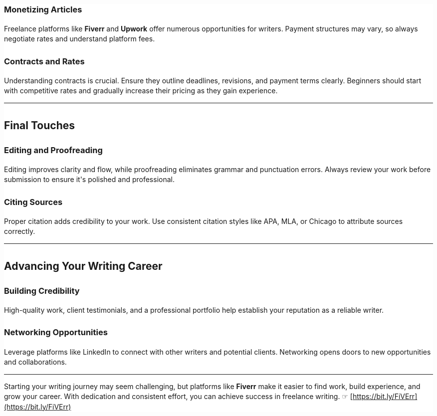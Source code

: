 ### Monetizing Articles

Freelance platforms like **Fiverr** and **Upwork** offer numerous opportunities for writers. Payment structures may vary, so always negotiate rates and understand platform fees.

### Contracts and Rates

Understanding contracts is crucial. Ensure they outline deadlines, revisions, and payment terms clearly. Beginners should start with competitive rates and gradually increase their pricing as they gain experience.

---

## Final Touches

### Editing and Proofreading

Editing improves clarity and flow, while proofreading eliminates grammar and punctuation errors. Always review your work before submission to ensure it's polished and professional.

### Citing Sources

Proper citation adds credibility to your work. Use consistent citation styles like APA, MLA, or Chicago to attribute sources correctly.

---

## Advancing Your Writing Career

### Building Credibility

High-quality work, client testimonials, and a professional portfolio help establish your reputation as a reliable writer.

### Networking Opportunities

Leverage platforms like LinkedIn to connect with other writers and potential clients. Networking opens doors to new opportunities and collaborations.

---

Starting your writing journey may seem challenging, but platforms like **Fiverr** make it easier to find work, build experience, and grow your career. With dedication and consistent effort, you can achieve success in freelance writing. ☞ [https://bit.ly/FiVErr](https://bit.ly/FiVErr)
